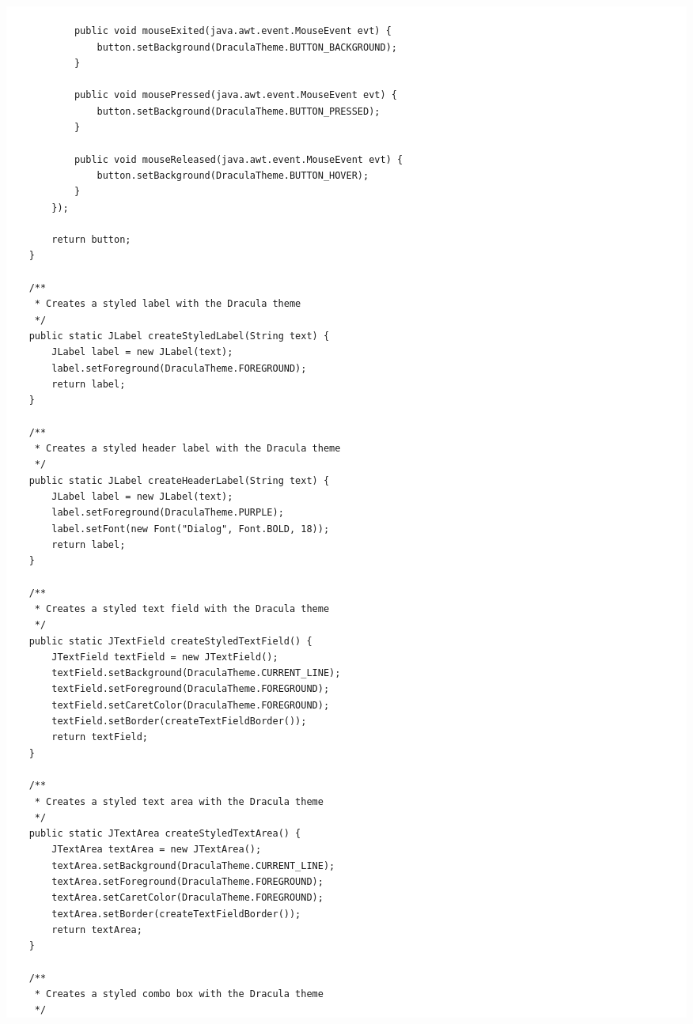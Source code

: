 ````

            public void mouseExited(java.awt.event.MouseEvent evt) {
                button.setBackground(DraculaTheme.BUTTON_BACKGROUND);
            }

            public void mousePressed(java.awt.event.MouseEvent evt) {
                button.setBackground(DraculaTheme.BUTTON_PRESSED);
            }

            public void mouseReleased(java.awt.event.MouseEvent evt) {
                button.setBackground(DraculaTheme.BUTTON_HOVER);
            }
        });

        return button;
    }

    /**
     * Creates a styled label with the Dracula theme
     */
    public static JLabel createStyledLabel(String text) {
        JLabel label = new JLabel(text);
        label.setForeground(DraculaTheme.FOREGROUND);
        return label;
    }

    /**
     * Creates a styled header label with the Dracula theme
     */
    public static JLabel createHeaderLabel(String text) {
        JLabel label = new JLabel(text);
        label.setForeground(DraculaTheme.PURPLE);
        label.setFont(new Font("Dialog", Font.BOLD, 18));
        return label;
    }

    /**
     * Creates a styled text field with the Dracula theme
     */
    public static JTextField createStyledTextField() {
        JTextField textField = new JTextField();
        textField.setBackground(DraculaTheme.CURRENT_LINE);
        textField.setForeground(DraculaTheme.FOREGROUND);
        textField.setCaretColor(DraculaTheme.FOREGROUND);
        textField.setBorder(createTextFieldBorder());
        return textField;
    }

    /**
     * Creates a styled text area with the Dracula theme
     */
    public static JTextArea createStyledTextArea() {
        JTextArea textArea = new JTextArea();
        textArea.setBackground(DraculaTheme.CURRENT_LINE);
        textArea.setForeground(DraculaTheme.FOREGROUND);
        textArea.setCaretColor(DraculaTheme.FOREGROUND);
        textArea.setBorder(createTextFieldBorder());
        return textArea;
    }

    /**
     * Creates a styled combo box with the Dracula theme
     */
````